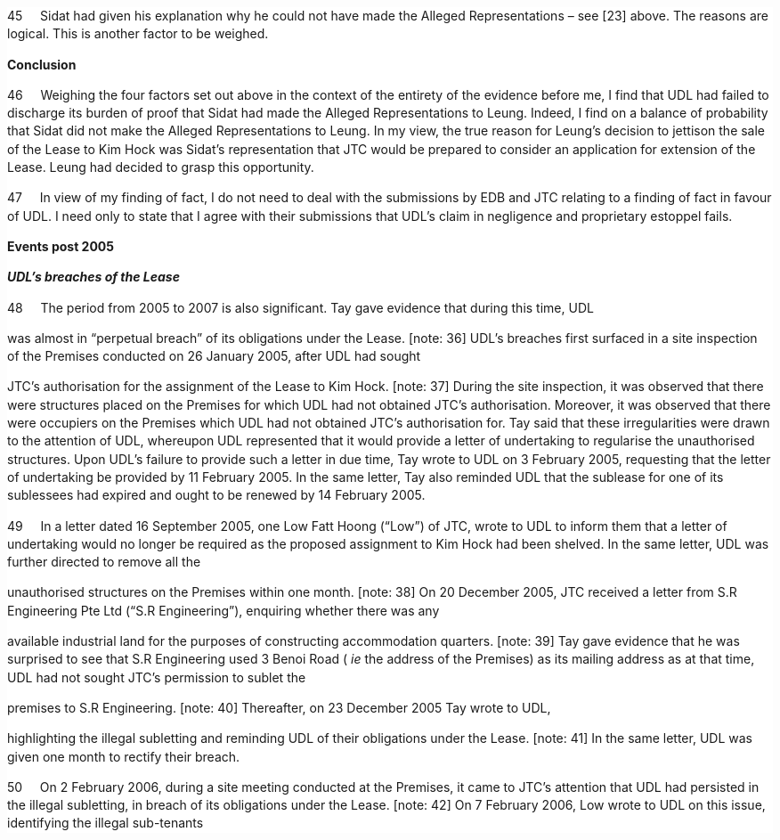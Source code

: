45     Sidat had given his explanation why he could not have made the Alleged Representations – see [23] above. The reasons are logical. This is another factor to be weighed. 

**Conclusion** 

46     Weighing the four factors set out above in the context of the entirety of the evidence before me, I find that UDL had failed to discharge its burden of proof that Sidat had made the Alleged Representations to Leung. Indeed, I find on a balance of probability that Sidat did not make the Alleged Representations to Leung. In my view, the true reason for Leung’s decision to jettison the sale of the Lease to Kim Hock was Sidat’s representation that JTC would be prepared to consider an application for extension of the Lease. Leung had decided to grasp this opportunity. 

47     In view of my finding of fact, I do not need to deal with the submissions by EDB and JTC relating to a finding of fact in favour of UDL. I need only to state that I agree with their submissions that UDL’s claim in negligence and proprietary estoppel fails. 

**Events post 2005** 


**_UDL’s breaches of the Lease_** 

48     The period from 2005 to 2007 is also significant. Tay gave evidence that during this time, UDL 

was almost in “perpetual breach” of its obligations under the Lease. [note: 36] UDL’s breaches first surfaced in a site inspection of the Premises conducted on 26 January 2005, after UDL had sought 

JTC’s authorisation for the assignment of the Lease to Kim Hock. [note: 37] During the site inspection, it was observed that there were structures placed on the Premises for which UDL had not obtained JTC’s authorisation. Moreover, it was observed that there were occupiers on the Premises which UDL had not obtained JTC’s authorisation for. Tay said that these irregularities were drawn to the attention of UDL, whereupon UDL represented that it would provide a letter of undertaking to regularise the unauthorised structures. Upon UDL’s failure to provide such a letter in due time, Tay wrote to UDL on 3 February 2005, requesting that the letter of undertaking be provided by 11 February 2005. In the same letter, Tay also reminded UDL that the sublease for one of its sublessees had expired and ought to be renewed by 14 February 2005. 

49     In a letter dated 16 September 2005, one Low Fatt Hoong (“Low”) of JTC, wrote to UDL to inform them that a letter of undertaking would no longer be required as the proposed assignment to Kim Hock had been shelved. In the same letter, UDL was further directed to remove all the 

unauthorised structures on the Premises within one month. [note: 38] On 20 December 2005, JTC received a letter from S.R Engineering Pte Ltd (“S.R Engineering”), enquiring whether there was any 

available industrial land for the purposes of constructing accommodation quarters. [note: 39] Tay gave evidence that he was surprised to see that S.R Engineering used 3 Benoi Road ( _ie_ the address of the Premises) as its mailing address as at that time, UDL had not sought JTC’s permission to sublet the 

premises to S.R Engineering. [note: 40] Thereafter, on 23 December 2005 Tay wrote to UDL, 

highlighting the illegal subletting and reminding UDL of their obligations under the Lease. [note: 41] In the same letter, UDL was given one month to rectify their breach. 

50     On 2 February 2006, during a site meeting conducted at the Premises, it came to JTC’s attention that UDL had persisted in the illegal subletting, in breach of its obligations under the Lease. [note: 42] On 7 February 2006, Low wrote to UDL on this issue, identifying the illegal sub-tenants 
